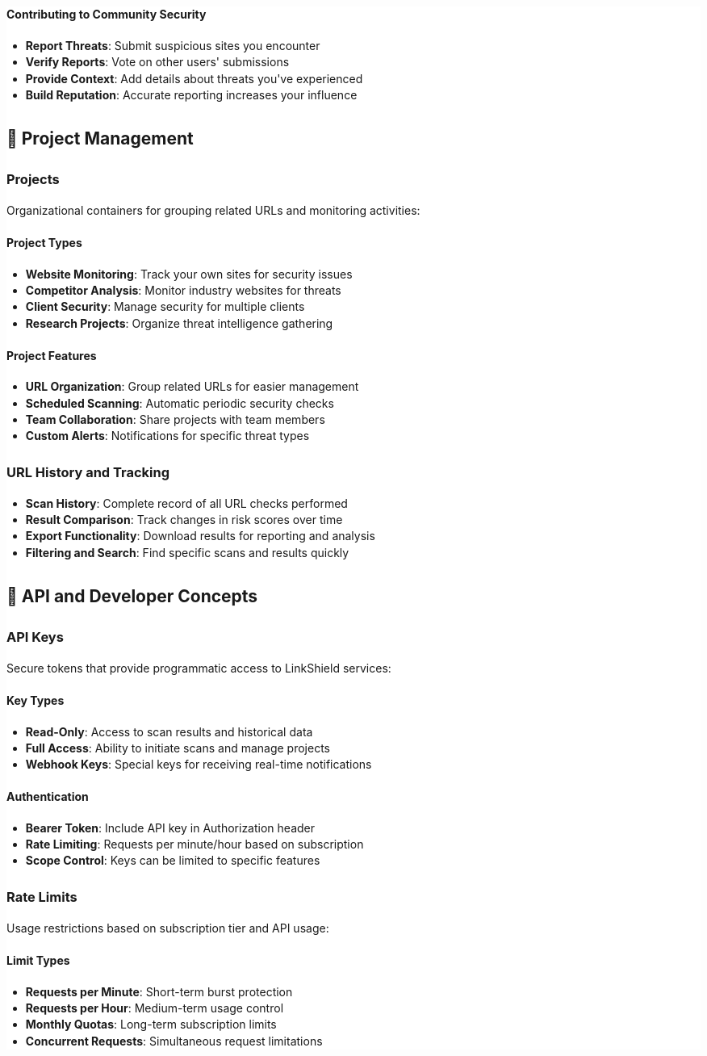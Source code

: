 #### Contributing to Community Security
- **Report Threats**: Submit suspicious sites you encounter
- **Verify Reports**: Vote on other users' submissions
- **Provide Context**: Add details about threats you've experienced
- **Build Reputation**: Accurate reporting increases your influence

## 📁 Project Management

### Projects
Organizational containers for grouping related URLs and monitoring activities:

#### Project Types
- **Website Monitoring**: Track your own sites for security issues
- **Competitor Analysis**: Monitor industry websites for threats
- **Client Security**: Manage security for multiple clients
- **Research Projects**: Organize threat intelligence gathering

#### Project Features
- **URL Organization**: Group related URLs for easier management
- **Scheduled Scanning**: Automatic periodic security checks
- **Team Collaboration**: Share projects with team members
- **Custom Alerts**: Notifications for specific threat types

### URL History and Tracking
- **Scan History**: Complete record of all URL checks performed
- **Result Comparison**: Track changes in risk scores over time
- **Export Functionality**: Download results for reporting and analysis
- **Filtering and Search**: Find specific scans and results quickly

## 🔑 API and Developer Concepts

### API Keys
Secure tokens that provide programmatic access to LinkShield services:

#### Key Types
- **Read-Only**: Access to scan results and historical data
- **Full Access**: Ability to initiate scans and manage projects
- **Webhook Keys**: Special keys for receiving real-time notifications

#### Authentication
- **Bearer Token**: Include API key in Authorization header
- **Rate Limiting**: Requests per minute/hour based on subscription
- **Scope Control**: Keys can be limited to specific features

### Rate Limits
Usage restrictions based on subscription tier and API usage:

#### Limit Types
- **Requests per Minute**: Short-term burst protection
- **Requests per Hour**: Medium-term usage control
- **Monthly Quotas**: Long-term subscription limits
- **Concurrent Requests**: Simultaneous request limitations

